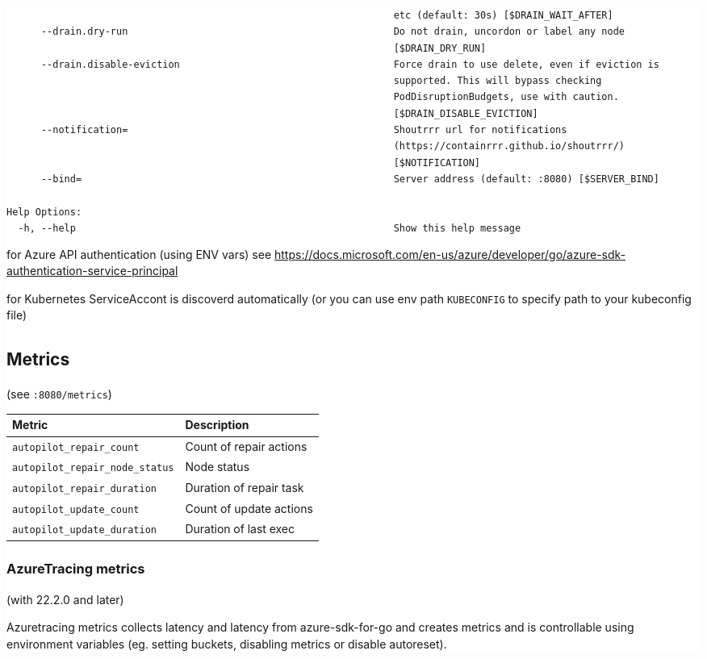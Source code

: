 ```
                                                                   etc (default: 30s) [$DRAIN_WAIT_AFTER]
      --drain.dry-run                                              Do not drain, uncordon or label any node
                                                                   [$DRAIN_DRY_RUN]
      --drain.disable-eviction                                     Force drain to use delete, even if eviction is
                                                                   supported. This will bypass checking
                                                                   PodDisruptionBudgets, use with caution.
                                                                   [$DRAIN_DISABLE_EVICTION]
      --notification=                                              Shoutrrr url for notifications
                                                                   (https://containrrr.github.io/shoutrrr/)
                                                                   [$NOTIFICATION]
      --bind=                                                      Server address (default: :8080) [$SERVER_BIND]

Help Options:
  -h, --help                                                       Show this help message
```

for Azure API authentication (using ENV vars) see https://docs.microsoft.com/en-us/azure/developer/go/azure-sdk-authentication-service-principal

for Kubernetes ServiceAccont is discoverd automatically (or you can use env path `KUBECONFIG` to specify path to your kubeconfig file)

## Metrics

 (see `:8080/metrics`)

| Metric                         | Description                                     |
|:-------------------------------|:------------------------------------------------|
| `autopilot_repair_count`       | Count of repair actions                         |
| `autopilot_repair_node_status` | Node status                                     |
| `autopilot_repair_duration`    | Duration of repair task                         |
| `autopilot_update_count`       | Count of update actions                         |
| `autopilot_update_duration`    | Duration of last exec                           |

### AzureTracing metrics

(with 22.2.0 and later)

Azuretracing metrics collects latency and latency from azure-sdk-for-go and creates metrics and is controllable using
environment variables (eg. setting buckets, disabling metrics or disable autoreset).

